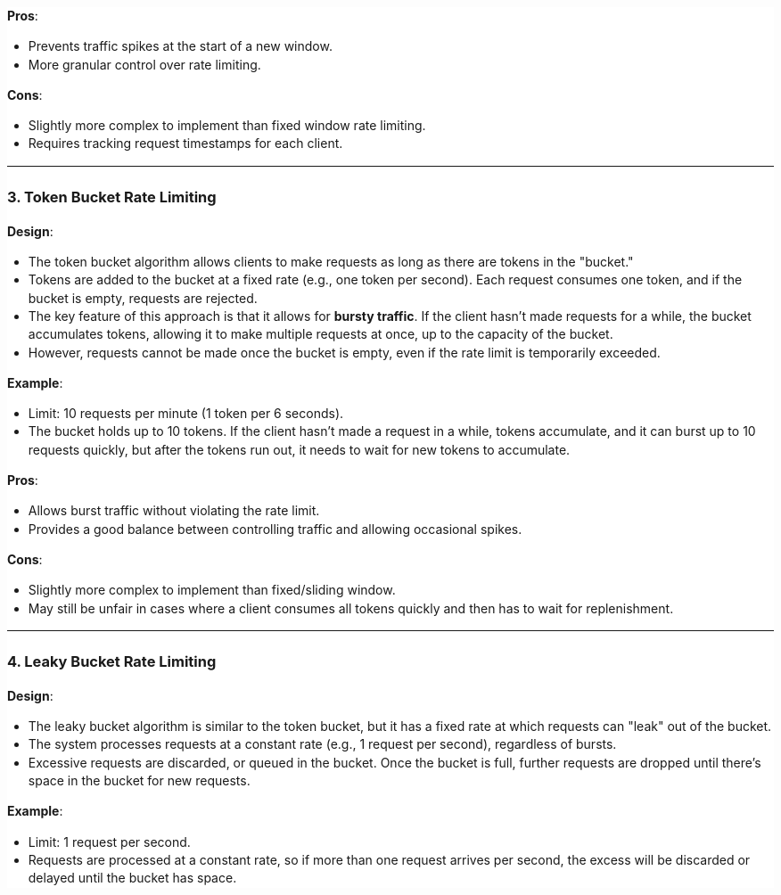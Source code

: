 **Pros**:
- Prevents traffic spikes at the start of a new window.
- More granular control over rate limiting.

**Cons**:
- Slightly more complex to implement than fixed window rate limiting.
- Requires tracking request timestamps for each client.

---

### **3. Token Bucket Rate Limiting**

**Design**:
- The token bucket algorithm allows clients to make requests as long as there are tokens in the "bucket."
- Tokens are added to the bucket at a fixed rate (e.g., one token per second). Each request consumes one token, and if the bucket is empty, requests are rejected.
- The key feature of this approach is that it allows for **bursty traffic**. If the client hasn’t made requests for a while, the bucket accumulates tokens, allowing it to make multiple requests at once, up to the capacity of the bucket.
- However, requests cannot be made once the bucket is empty, even if the rate limit is temporarily exceeded.

**Example**:
- Limit: 10 requests per minute (1 token per 6 seconds).
- The bucket holds up to 10 tokens. If the client hasn’t made a request in a while, tokens accumulate, and it can burst up to 10 requests quickly, but after the tokens run out, it needs to wait for new tokens to accumulate.

**Pros**:
- Allows burst traffic without violating the rate limit.
- Provides a good balance between controlling traffic and allowing occasional spikes.

**Cons**:
- Slightly more complex to implement than fixed/sliding window.
- May still be unfair in cases where a client consumes all tokens quickly and then has to wait for replenishment.

---

### **4. Leaky Bucket Rate Limiting**

**Design**:
- The leaky bucket algorithm is similar to the token bucket, but it has a fixed rate at which requests can "leak" out of the bucket.
- The system processes requests at a constant rate (e.g., 1 request per second), regardless of bursts.
- Excessive requests are discarded, or queued in the bucket. Once the bucket is full, further requests are dropped until there’s space in the bucket for new requests.

**Example**:
- Limit: 1 request per second.
- Requests are processed at a constant rate, so if more than one request arrives per second, the excess will be discarded or delayed until the bucket has space.
